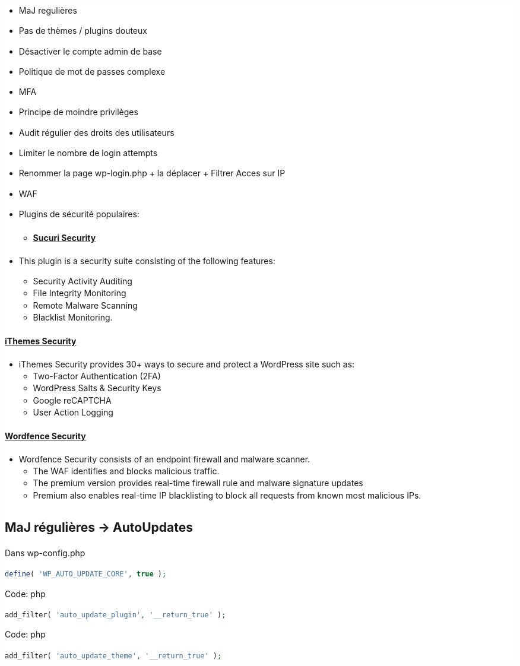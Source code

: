 - MaJ regulières
- Pas de thèmes / plugins douteux
- Désactiver le compte admin de base
- Politique de mot de passes complexe
- MFA
- Principe de moindre privilèges
- Audit régulier des droits des utilisateurs
- Limiter le nombre de login attempts
- Renommer la page wp-login.php + la déplacer + Filtrer Acces sur IP 
- WAF

- Plugins de sécurité populaires:
	- #### [Sucuri Security](https://wordpress.org/plugins/sucuri-scanner/)

- This plugin is a security suite consisting of the following features:
    - Security Activity Auditing
    - File Integrity Monitoring
    - Remote Malware Scanning
    - Blacklist Monitoring.

#### [iThemes Security](https://wordpress.org/plugins/better-wp-security/)

- iThemes Security provides 30+ ways to secure and protect a WordPress site such as:
    - Two-Factor Authentication (2FA)
    - WordPress Salts & Security Keys
    - Google reCAPTCHA
    - User Action Logging

#### [Wordfence Security](https://wordpress.org/plugins/wordfence/)

- Wordfence Security consists of an endpoint firewall and malware scanner.
    - The WAF identifies and blocks malicious traffic.
    - The premium version provides real-time firewall rule and malware signature updates
    - Premium also enables real-time IP blacklisting to block all requests from known most malicious IPs.


## MaJ régulières -> AutoUpdates

Dans wp-config.php

```php
define( 'WP_AUTO_UPDATE_CORE', true );
```

Code: php

```php
add_filter( 'auto_update_plugin', '__return_true' );
```

Code: php

```php
add_filter( 'auto_update_theme', '__return_true' );
```

